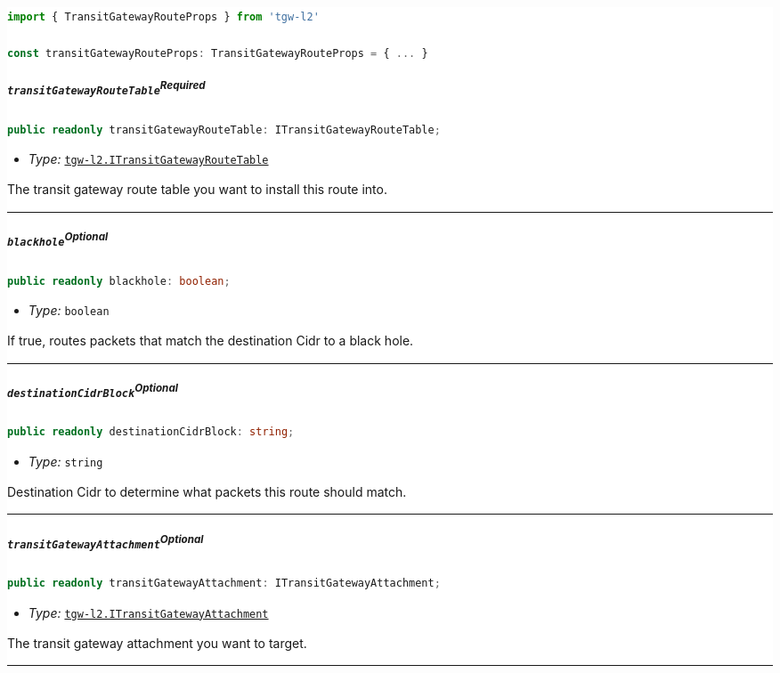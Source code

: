 ```typescript
import { TransitGatewayRouteProps } from 'tgw-l2'

const transitGatewayRouteProps: TransitGatewayRouteProps = { ... }
```

##### `transitGatewayRouteTable`<sup>Required</sup> <a name="tgw-l2.TransitGatewayRouteProps.property.transitGatewayRouteTable"></a>

```typescript
public readonly transitGatewayRouteTable: ITransitGatewayRouteTable;
```

- *Type:* [`tgw-l2.ITransitGatewayRouteTable`](#tgw-l2.ITransitGatewayRouteTable)

The transit gateway route table you want to install this route into.

---

##### `blackhole`<sup>Optional</sup> <a name="tgw-l2.TransitGatewayRouteProps.property.blackhole"></a>

```typescript
public readonly blackhole: boolean;
```

- *Type:* `boolean`

If true, routes packets that match the destination Cidr to a black hole.

---

##### `destinationCidrBlock`<sup>Optional</sup> <a name="tgw-l2.TransitGatewayRouteProps.property.destinationCidrBlock"></a>

```typescript
public readonly destinationCidrBlock: string;
```

- *Type:* `string`

Destination Cidr to determine what packets this route should match.

---

##### `transitGatewayAttachment`<sup>Optional</sup> <a name="tgw-l2.TransitGatewayRouteProps.property.transitGatewayAttachment"></a>

```typescript
public readonly transitGatewayAttachment: ITransitGatewayAttachment;
```

- *Type:* [`tgw-l2.ITransitGatewayAttachment`](#tgw-l2.ITransitGatewayAttachment)

The transit gateway attachment you want to target.

---
